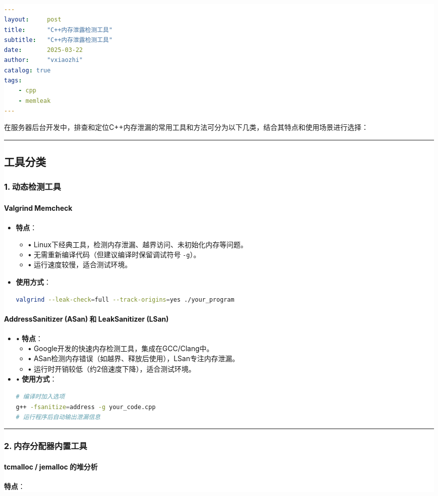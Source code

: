 ```yaml
---
layout:     post
title:      "C++内存泄露检测工具"
subtitle:   "C++内存泄露检测工具"
date:       2025-03-22
author:     "vxiaozhi"
catalog: true
tags:
    - cpp
    - memleak
---
```


在服务器后台开发中，排查和定位C++内存泄漏的常用工具和方法可分为以下几类，结合其特点和使用场景进行选择：

---
## 工具分类

### **1. 动态检测工具**

#### **Valgrind Memcheck**

- **特点**：
  - • Linux下经典工具，检测内存泄漏、越界访问、未初始化内存等问题。
  - • 无需重新编译代码（但建议编译时保留调试符号 `-g`）。
  - • 运行速度较慢，适合测试环境。

- **使用方式**：
  ```bash
  valgrind --leak-check=full --track-origins=yes ./your_program
  ```

#### **AddressSanitizer (ASan) 和 LeakSanitizer (LSan)**

- • **特点**：
  - • Google开发的快速内存检测工具，集成在GCC/Clang中。
  - • ASan检测内存错误（如越界、释放后使用），LSan专注内存泄漏。
  - • 运行时开销较低（约2倍速度下降），适合测试环境。
- • **使用方式**：
  ```bash
  # 编译时加入选项
  g++ -fsanitize=address -g your_code.cpp
  # 运行程序后自动输出泄漏信息
  ```

---

### **2. 内存分配器内置工具**

#### **tcmalloc / jemalloc 的堆分析**

**特点**：
